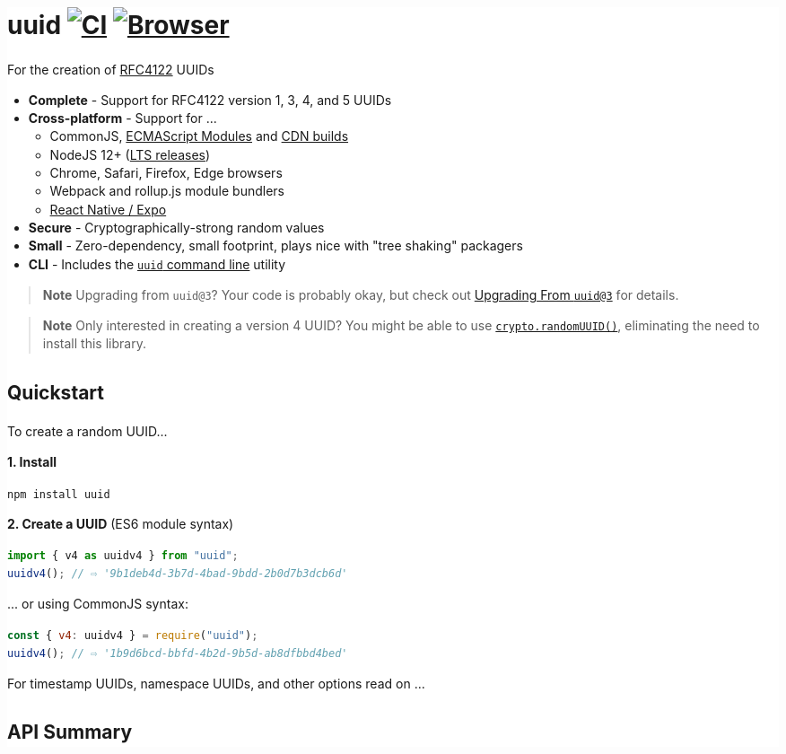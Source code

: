 

# uuid [![CI](https://github.com/uuidjs/uuid/workflows/CI/badge.svg)](https://github.com/uuidjs/uuid/actions?query=workflow%3ACI) [![Browser](https://github.com/uuidjs/uuid/workflows/Browser/badge.svg)](https://github.com/uuidjs/uuid/actions?query=workflow%3ABrowser)

For the creation of [RFC4122](https://www.ietf.org/rfc/rfc4122.txt) UUIDs

- **Complete** - Support for RFC4122 version 1, 3, 4, and 5 UUIDs
- **Cross-platform** - Support for ...
  - CommonJS, [ECMAScript Modules](#ecmascript-modules) and [CDN builds](#cdn-builds)
  - NodeJS 12+ ([LTS releases](https://github.com/nodejs/Release))
  - Chrome, Safari, Firefox, Edge browsers
  - Webpack and rollup.js module bundlers
  - [React Native / Expo](#react-native--expo)
- **Secure** - Cryptographically-strong random values
- **Small** - Zero-dependency, small footprint, plays nice with "tree shaking" packagers
- **CLI** - Includes the [`uuid` command line](#command-line) utility

> **Note** Upgrading from `uuid@3`? Your code is probably okay, but check out [Upgrading From `uuid@3`](#upgrading-from-uuid3) for details.

> **Note** Only interested in creating a version 4 UUID? You might be able to use [`crypto.randomUUID()`](https://developer.mozilla.org/en-US/docs/Web/API/Crypto/randomUUID), eliminating the need to install this library.

## Quickstart

To create a random UUID...

**1. Install**

```shell
npm install uuid
```

**2. Create a UUID** (ES6 module syntax)

```javascript
import { v4 as uuidv4 } from "uuid";
uuidv4(); // ⇨ '9b1deb4d-3b7d-4bad-9bdd-2b0d7b3dcb6d'
```

... or using CommonJS syntax:

```javascript
const { v4: uuidv4 } = require("uuid");
uuidv4(); // ⇨ '1b9d6bcd-bbfd-4b2d-9b5d-ab8dfbbd4bed'
```

For timestamp UUIDs, namespace UUIDs, and other options read on ...

## API Summary
